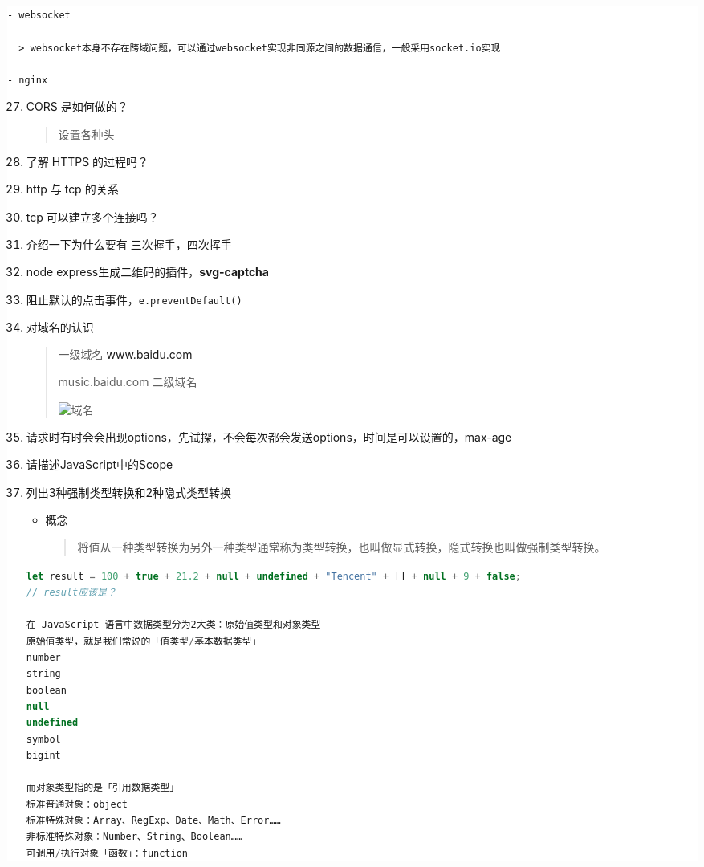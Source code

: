     - websocket

      > websocket本身不存在跨域问题，可以通过websocket实现非同源之间的数据通信，一般采用socket.io实现

    - nginx

27. CORS 是如何做的？

    > 设置各种头

28. 了解 HTTPS 的过程吗？

29. http 与 tcp 的关系

30. tcp 可以建立多个连接吗？

31. 介绍一下为什么要有 三次握手，四次挥手

32. node express生成二维码的插件，<b>svg-captcha</b>

33. 阻止默认的点击事件，<code>e.preventDefault()</code>

34. 对域名的认识

    > 一级域名 www.baidu.com
    >
    > music.baidu.com 二级域名
    >
    > ![域名](https://z3.ax1x.com/2021/04/18/cI7FRU.png)

35. 请求时有时会会出现options，先试探，不会每次都会发送options，时间是可以设置的，max-age

36. 请描述JavaScript中的Scope

37. 列出3种强制类型转换和2种隐式类型转换

    - 概念

      > 将值从一种类型转换为另外一种类型通常称为类型转换，也叫做显式转换，隐式转换也叫做强制类型转换。

    ```js
    let result = 100 + true + 21.2 + null + undefined + "Tencent" + [] + null + 9 + false;
    // result应该是？
    
    在 JavaScript 语言中数据类型分为2大类：原始值类型和对象类型
    原始值类型，就是我们常说的「值类型/基本数据类型」
    number
    string
    boolean
    null
    undefined
    symbol
    bigint
    
    而对象类型指的是「引用数据类型」
    标准普通对象：object
    标准特殊对象：Array、RegExp、Date、Math、Error……
    非标准特殊对象：Number、String、Boolean……
    可调用/执行对象「函数」：function
    